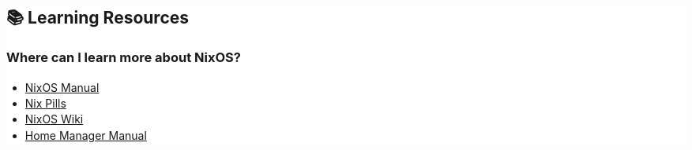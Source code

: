 ## 📚 Learning Resources

### Where can I learn more about NixOS?
- [NixOS Manual](https://nixos.org/manual/nixos/stable/)
- [Nix Pills](https://nixos.org/guides/nix-pills/)
- [NixOS Wiki](https://nixos.wiki)
- [Home Manager Manual](https://nix-community.github.io/home-manager/) 